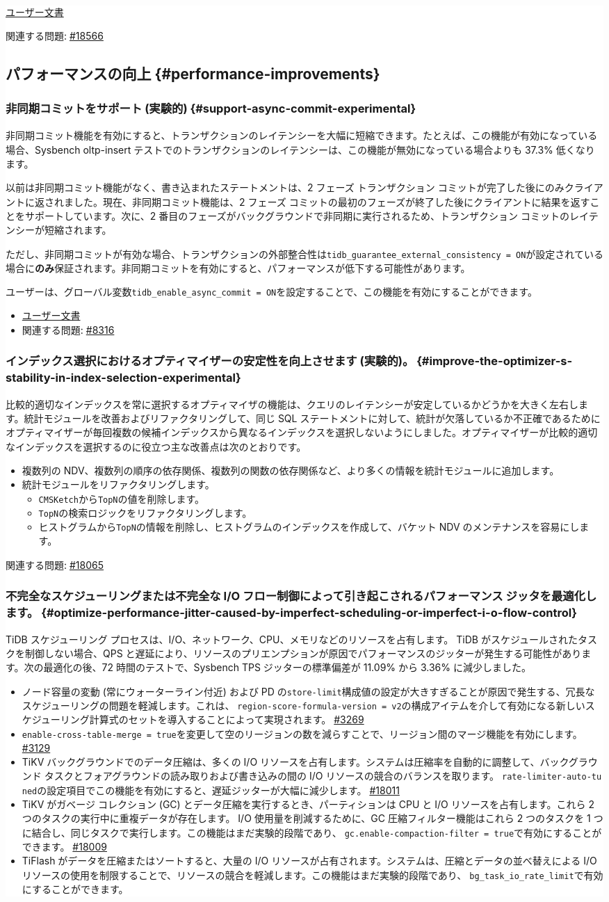 [ユーザー文書](/log-redaction.md)

関連する問題: [#18566](https://github.com/pingcap/tidb/issues/18566)

## パフォーマンスの向上 {#performance-improvements}

### 非同期コミットをサポート (実験的) {#support-async-commit-experimental}

非同期コミット機能を有効にすると、トランザクションのレイテンシーを大幅に短縮できます。たとえば、この機能が有効になっている場合、Sysbench oltp-insert テストでのトランザクションのレイテンシーは、この機能が無効になっている場合よりも 37.3% 低くなります。

以前は非同期コミット機能がなく、書き込まれたステートメントは、2 フェーズ トランザクション コミットが完了した後にのみクライアントに返されました。現在、非同期コミット機能は、2 フェーズ コミットの最初のフェーズが終了した後にクライアントに結果を返すことをサポートしています。次に、2 番目のフェーズがバックグラウンドで非同期に実行されるため、トランザクション コミットのレイテンシーが短縮されます。

ただし、非同期コミットが有効な場合、トランザクションの外部整合性は`tidb_guarantee_external_consistency = ON`が設定されている場合に**のみ**保証されます。非同期コミットを有効にすると、パフォーマンスが低下する可能性があります。

ユーザーは、グローバル変数`tidb_enable_async_commit = ON`を設定することで、この機能を有効にすることができます。

-   [ユーザー文書](/system-variables.md#tidb_enable_async_commit-new-in-v50)
-   関連する問題: [#8316](https://github.com/tikv/tikv/issues/8316)

### インデックス選択におけるオプティマイザーの安定性を向上させます (実験的)。 {#improve-the-optimizer-s-stability-in-index-selection-experimental}

比較的適切なインデックスを常に選択するオプティマイザの機能は、クエリのレイテンシーが安定しているかどうかを大きく左右します。統計モジュールを改善およびリファクタリングして、同じ SQL ステートメントに対して、統計が欠落しているか不正確であるためにオプティマイザーが毎回複数の候補インデックスから異なるインデックスを選択しないようにしました。オプティマイザーが比較的適切なインデックスを選択するのに役立つ主な改善点は次のとおりです。

-   複数列の NDV、複数列の順序の依存関係、複数列の関数の依存関係など、より多くの情報を統計モジュールに追加します。
-   統計モジュールをリファクタリングします。
    -   `CMSKetch`から`TopN`の値を削除します。
    -   `TopN`の検索ロジックをリファクタリングします。
    -   ヒストグラムから`TopN`の情報を削除し、ヒストグラムのインデックスを作成して、バケット NDV のメンテナンスを容易にします。

関連する問題: [#18065](https://github.com/pingcap/tidb/issues/18065)

### 不完全なスケジューリングまたは不完全な I/O フロー制御によって引き起こされるパフォーマンス ジッタを最適化します。 {#optimize-performance-jitter-caused-by-imperfect-scheduling-or-imperfect-i-o-flow-control}

TiDB スケジューリング プロセスは、I/O、ネットワーク、CPU、メモリなどのリソースを占有します。 TiDB がスケジュールされたタスクを制御しない場合、QPS と遅延により、リソースのプリエンプションが原因でパフォーマンスのジッターが発生する可能性があります。次の最適化の後、72 時間のテストで、Sysbench TPS ジッターの標準偏差が 11.09% から 3.36% に減少しました。

-   ノード容量の変動 (常にウォーターライン付近) および PD の`store-limit`構成値の設定が大きすぎることが原因で発生する、冗長なスケジューリングの問題を軽減します。これは、 `region-score-formula-version = v2`の構成アイテムを介して有効になる新しいスケジューリング計算式のセットを導入することによって実現されます。 [#3269](https://github.com/tikv/pd/pull/3269)
-   `enable-cross-table-merge = true`を変更して空のリージョンの数を減らすことで、リージョン間のマージ機能を有効にします。 [#3129](https://github.com/tikv/pd/pull/3129)
-   TiKV バックグラウンドでのデータ圧縮は、多くの I/O リソースを占有します。システムは圧縮率を自動的に調整して、バックグラウンド タスクとフォアグラウンドの読み取りおよび書き込みの間の I/O リソースの競合のバランスを取ります。 `rate-limiter-auto-tuned`の設定項目でこの機能を有効にすると、遅延ジッターが大幅に減少します。 [#18011](https://github.com/pingcap/tidb/issues/18011)
-   TiKV がガベージ コレクション (GC) とデータ圧縮を実行するとき、パーティションは CPU と I/O リソースを占有します。これら 2 つのタスクの実行中に重複データが存在します。 I/O 使用量を削減するために、GC 圧縮フィルター機能はこれら 2 つのタスクを 1 つに結合し、同じタスクで実行します。この機能はまだ実験的段階であり、 `gc.enable-compaction-filter = true`で有効にすることができます。 [#18009](https://github.com/pingcap/tidb/issues/18009)
-   TiFlash がデータを圧縮またはソートすると、大量の I/O リソースが占有されます。システムは、圧縮とデータの並べ替えによる I/O リソースの使用を制限することで、リソースの競合を軽減します。この機能はまだ実験的段階であり、 `bg_task_io_rate_limit`で有効にすることができます。
